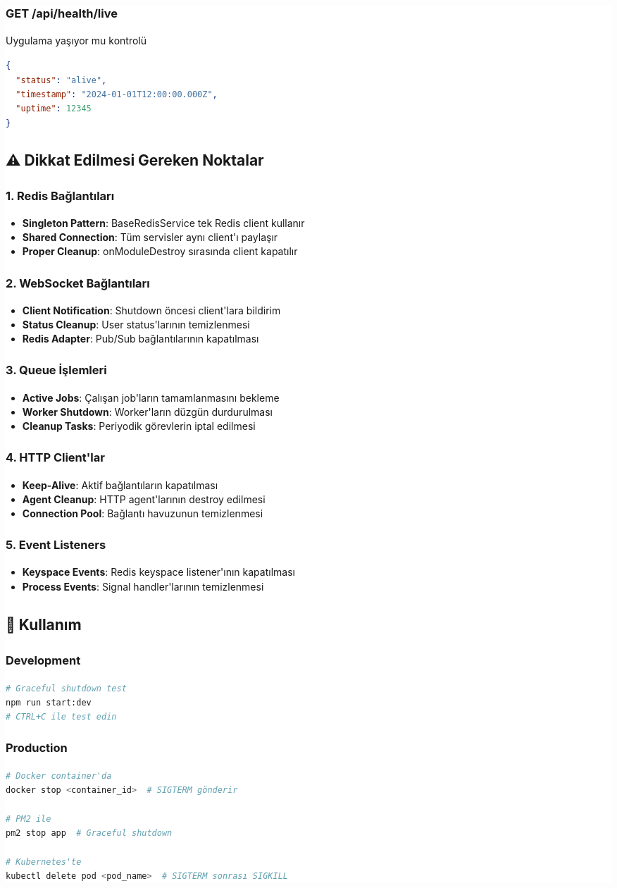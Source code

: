 ### GET /api/health/live
Uygulama yaşıyor mu kontrolü
```json
{
  "status": "alive",
  "timestamp": "2024-01-01T12:00:00.000Z",
  "uptime": 12345
}
```

## ⚠️ Dikkat Edilmesi Gereken Noktalar

### 1. Redis Bağlantıları
- **Singleton Pattern**: BaseRedisService tek Redis client kullanır
- **Shared Connection**: Tüm servisler aynı client'ı paylaşır
- **Proper Cleanup**: onModuleDestroy sırasında client kapatılır

### 2. WebSocket Bağlantıları
- **Client Notification**: Shutdown öncesi client'lara bildirim
- **Status Cleanup**: User status'larının temizlenmesi
- **Redis Adapter**: Pub/Sub bağlantılarının kapatılması

### 3. Queue İşlemleri
- **Active Jobs**: Çalışan job'ların tamamlanmasını bekleme
- **Worker Shutdown**: Worker'ların düzgün durdurulması
- **Cleanup Tasks**: Periyodik görevlerin iptal edilmesi

### 4. HTTP Client'lar
- **Keep-Alive**: Aktif bağlantıların kapatılması
- **Agent Cleanup**: HTTP agent'larının destroy edilmesi
- **Connection Pool**: Bağlantı havuzunun temizlenmesi

### 5. Event Listeners
- **Keyspace Events**: Redis keyspace listener'ının kapatılması
- **Process Events**: Signal handler'larının temizlenmesi

## 🚀 Kullanım

### Development
```bash
# Graceful shutdown test
npm run start:dev
# CTRL+C ile test edin
```

### Production
```bash
# Docker container'da
docker stop <container_id>  # SIGTERM gönderir

# PM2 ile
pm2 stop app  # Graceful shutdown

# Kubernetes'te
kubectl delete pod <pod_name>  # SIGTERM sonrası SIGKILL
```
